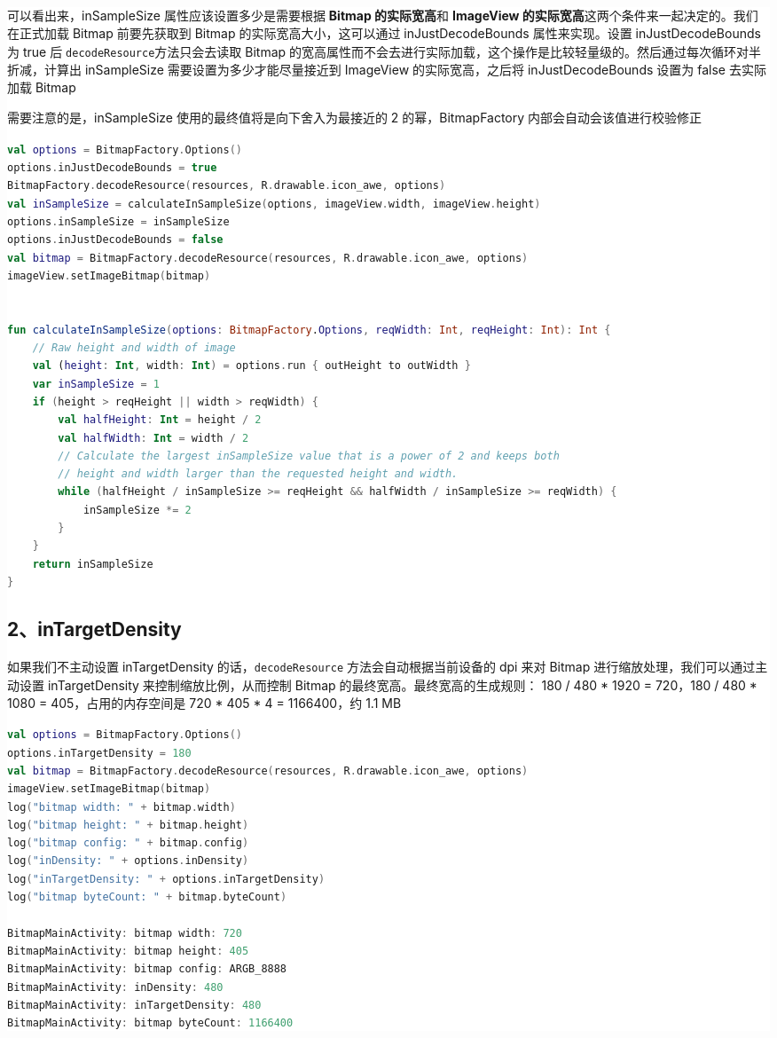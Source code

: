 可以看出来，inSampleSize 属性应该设置多少是需要根据 **Bitmap 的实际宽高**和 **ImageView 的实际宽高**这两个条件来一起决定的。我们在正式加载 Bitmap 前要先获取到 Bitmap 的实际宽高大小，这可以通过 inJustDecodeBounds 属性来实现。设置 inJustDecodeBounds  为 true 后 `decodeResource`方法只会去读取 Bitmap 的宽高属性而不会去进行实际加载，这个操作是比较轻量级的。然后通过每次循环对半折减，计算出 inSampleSize 需要设置为多少才能尽量接近到 ImageView 的实际宽高，之后将 inJustDecodeBounds 设置为 false 去实际加载 Bitmap

需要注意的是，inSampleSize 使用的最终值将是向下舍入为最接近的 2 的幂，BitmapFactory 内部会自动会该值进行校验修正

```kotlin
val options = BitmapFactory.Options()
options.inJustDecodeBounds = true
BitmapFactory.decodeResource(resources, R.drawable.icon_awe, options)
val inSampleSize = calculateInSampleSize(options, imageView.width, imageView.height)
options.inSampleSize = inSampleSize
options.inJustDecodeBounds = false
val bitmap = BitmapFactory.decodeResource(resources, R.drawable.icon_awe, options)
imageView.setImageBitmap(bitmap)


fun calculateInSampleSize(options: BitmapFactory.Options, reqWidth: Int, reqHeight: Int): Int {
    // Raw height and width of image
    val (height: Int, width: Int) = options.run { outHeight to outWidth }
    var inSampleSize = 1
    if (height > reqHeight || width > reqWidth) {
        val halfHeight: Int = height / 2
        val halfWidth: Int = width / 2
        // Calculate the largest inSampleSize value that is a power of 2 and keeps both
        // height and width larger than the requested height and width.
        while (halfHeight / inSampleSize >= reqHeight && halfWidth / inSampleSize >= reqWidth) {
            inSampleSize *= 2
        }
    }
    return inSampleSize
}
```

## 2、inTargetDensity

如果我们不主动设置 inTargetDensity 的话，`decodeResource` 方法会自动根据当前设备的 dpi 来对 Bitmap 进行缩放处理，我们可以通过主动设置 inTargetDensity 来控制缩放比例，从而控制 Bitmap 的最终宽高。最终宽高的生成规则： 180 / 480 * 1920 = 720，180 / 480 * 1080 = 405，占用的内存空间是 720 * 405 * 4 = 1166400，约 1.1 MB

```kotlin
val options = BitmapFactory.Options()
options.inTargetDensity = 180
val bitmap = BitmapFactory.decodeResource(resources, R.drawable.icon_awe, options)
imageView.setImageBitmap(bitmap)
log("bitmap width: " + bitmap.width)
log("bitmap height: " + bitmap.height)
log("bitmap config: " + bitmap.config)
log("inDensity: " + options.inDensity)
log("inTargetDensity: " + options.inTargetDensity)
log("bitmap byteCount: " + bitmap.byteCount)

BitmapMainActivity: bitmap width: 720
BitmapMainActivity: bitmap height: 405
BitmapMainActivity: bitmap config: ARGB_8888
BitmapMainActivity: inDensity: 480
BitmapMainActivity: inTargetDensity: 480
BitmapMainActivity: bitmap byteCount: 1166400
```
